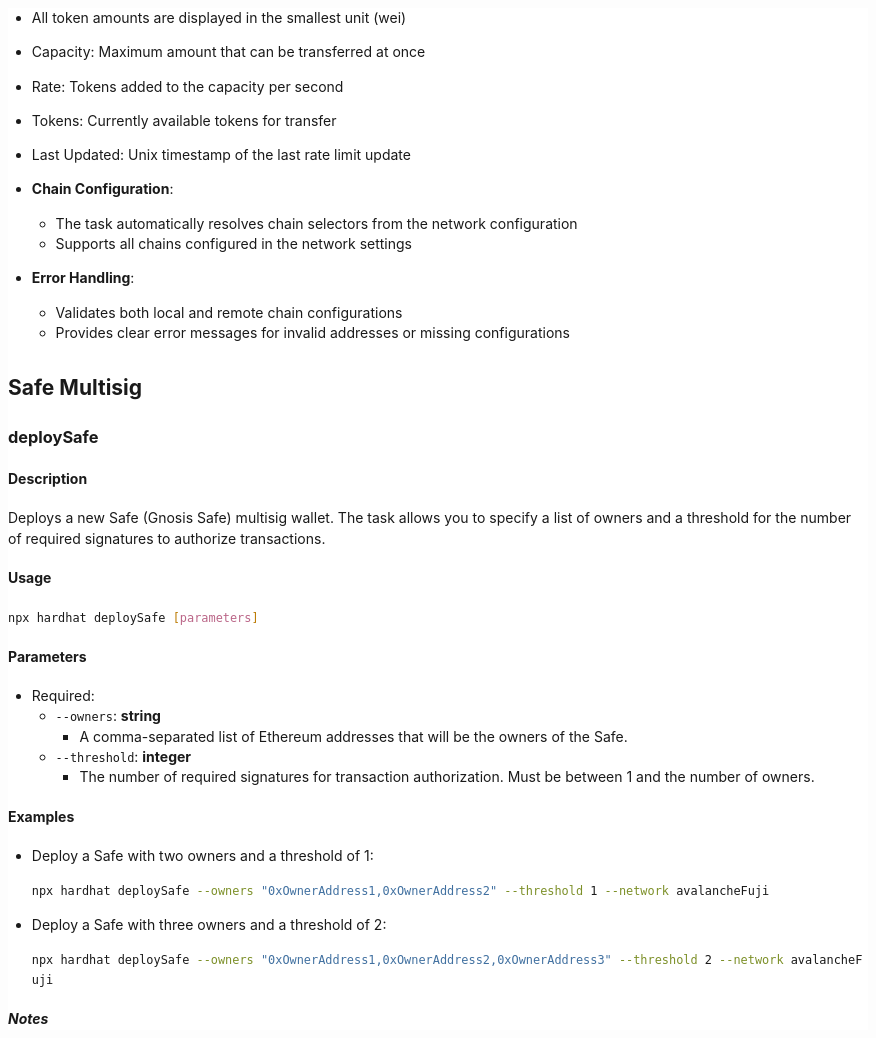   - All token amounts are displayed in the smallest unit (wei)
  - Capacity: Maximum amount that can be transferred at once
  - Rate: Tokens added to the capacity per second
  - Tokens: Currently available tokens for transfer
  - Last Updated: Unix timestamp of the last rate limit update

- **Chain Configuration**:

  - The task automatically resolves chain selectors from the network configuration
  - Supports all chains configured in the network settings

- **Error Handling**:
  - Validates both local and remote chain configurations
  - Provides clear error messages for invalid addresses or missing configurations

## Safe Multisig

### deploySafe

#### Description

Deploys a new Safe (Gnosis Safe) multisig wallet. The task allows you to specify a list of owners and a threshold for the number of required signatures to authorize transactions.

#### Usage

```bash
npx hardhat deploySafe [parameters]
```

#### Parameters

- Required:
  - `--owners`: **string**
    - A comma-separated list of Ethereum addresses that will be the owners of the Safe.
  - `--threshold`: **integer**
    - The number of required signatures for transaction authorization. Must be between 1 and the number of owners.

#### Examples

- Deploy a Safe with two owners and a threshold of 1:

  ```bash
  npx hardhat deploySafe --owners "0xOwnerAddress1,0xOwnerAddress2" --threshold 1 --network avalancheFuji
  ```

- Deploy a Safe with three owners and a threshold of 2:

  ```bash
  npx hardhat deploySafe --owners "0xOwnerAddress1,0xOwnerAddress2,0xOwnerAddress3" --threshold 2 --network avalancheFuji
  ```

##### Notes
